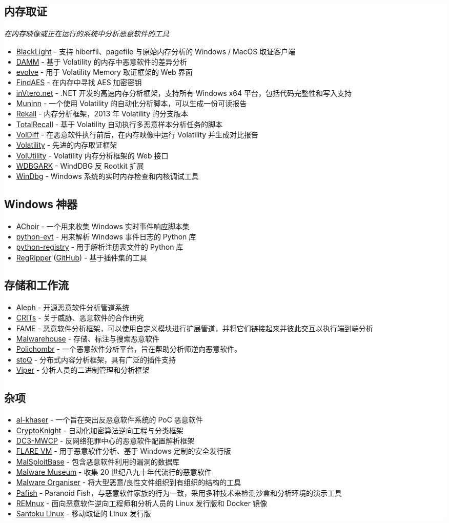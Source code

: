## 内存取证

_在内存映像或正在运行的系统中分析恶意软件的工具_

- [BlackLight](https://www.blackbagtech.com/blacklight.html) - 支持 hiberfil、pagefile 与原始内存分析的 Windows / MacOS 取证客户端
- [DAMM](https://github.com/504ensicsLabs/DAMM) - 基于 Volatility 的内存中恶意软件的差异分析
- [evolve](https://github.com/JamesHabben/evolve) - 用于 Volatility Memory 取证框架的 Web 界面
- [FindAES](http://jessekornblum.livejournal.com/269749.html) - 在内存中寻找 AES 加密密钥
- [inVtero.net](https://github.com/ShaneK2/inVtero.net) - .NET 开发的高速内存分析框架，支持所有 Windows x64 平台，包括代码完整性和写入支持
- [Muninn](https://github.com/ytisf/muninn) - 一个使用 Volatility 的自动化分析脚本，可以生成一份可读报告
- [Rekall](http://www.rekall-forensic.com/) - 内存分析框架，2013 年 Volatility 的分支版本
- [TotalRecall](https://github.com/sketchymoose/TotalRecall) - 基于 Volatility 自动执行多恶意样本分析任务的脚本
- [VolDiff](https://github.com/aim4r/VolDiff) - 在恶意软件执行前后，在内存映像中运行 Volatility 并生成对比报告
- [Volatility](https://github.com/volatilityfoundation/volatility) - 先进的内存取证框架
- [VolUtility](https://github.com/kevthehermit/VolUtility) - Volatility 内存分析框架的 Web 接口
- [WDBGARK](https://github.com/swwwolf/wdbgark) - WindDBG 反 Rootkit 扩展
- [WinDbg](https://msdn.microsoft.com/en-us/windows/hardware/hh852365) - Windows 系统的实时内存检查和内核调试工具

## Windows 神器

- [AChoir](https://github.com/OMENScan/AChoir) - 一个用来收集 Windows 实时事件响应脚本集
- [python-evt](https://github.com/williballenthin/python-evt) - 用来解析 Windows 事件日志的 Python 库
- [python-registry](http://www.williballenthin.com/registry/) - 用于解析注册表文件的 Python 库
- [RegRipper](https://regripper.wordpress.com/) ([GitHub](https://github.com/keydet89/RegRipper2.8)) - 基于插件集的工具

## 存储和工作流

- [Aleph](https://github.com/trendmicro/aleph) - 开源恶意软件分析管道系统
- [CRITs](https://crits.github.io/) - 关于威胁、恶意软件的合作研究
- [FAME](https://certsocietegenerale.github.io/fame/) - 恶意软件分析框架，可以使用自定义模块进行扩展管道，并将它们链接起来并彼此交互以执行端到端分析
- [Malwarehouse](https://github.com/sroberts/malwarehouse) - 存储、标注与搜索恶意软件
- [Polichombr](https://github.com/ANSSI-FR/polichombr) - 一个恶意软件分析平台，旨在帮助分析师逆向恶意软件。
- [stoQ](http://stoq.punchcyber.com/) - 分布式内容分析框架，具有广泛的插件支持
- [Viper](http://viper.li/) - 分析人员的二进制管理和分析框架

## 杂项

- [al-khaser](https://github.com/LordNoteworthy/al-khaser) - 一个旨在突出反恶意软件系统的 PoC 恶意软件
- [CryptoKnight](https://github.com/AbertayMachineLearningGroup/CryptoKnight) - 自动化加密算法逆向工程与分类框架
- [DC3-MWCP](https://github.com/Defense-Cyber-Crime-Center/DC3-MWCP) - 反网络犯罪中心的恶意软件配置解析框架
- [FLARE VM](https://github.com/fireeye/flare-vm) - 用于恶意软件分析、基于 Windows 定制的安全发行版
- [MalSploitBase](https://github.com/misterch0c/malSploitBase) - 包含恶意软件利用的漏洞的数据库
- [Malware Museum](https://archive.org/details/malwaremuseum) - 收集 20 世纪八九十年代流行的恶意软件
- [Malware Organiser](https://github.com/uppusaikiran/malware-organiser) - 将大型恶意/良性文件组织到有组织的结构的工具
- [Pafish](https://github.com/a0rtega/pafish) - Paranoid Fish，与恶意软件家族的行为一致，采用多种技术来检测沙盒和分析环境的演示工具
- [REMnux](https://remnux.org/) - 面向恶意软件逆向工程师和分析人员的 Linux 发行版和 Docker 镜像
- [Santoku Linux](https://santoku-linux.com/) - 移动取证的 Linux 发行版
